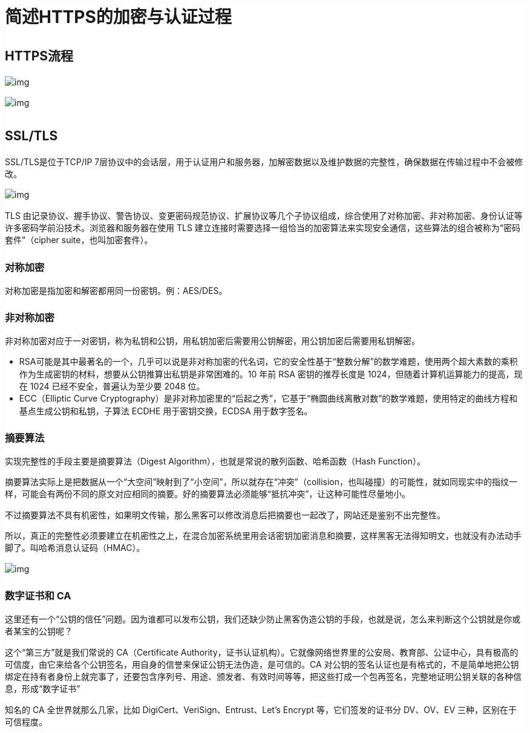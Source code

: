 # 简述HTTPS的加密与认证过程

## HTTPS流程

![img](https://img-blog.csdn.net/20180622174607442?watermark/2/text/aHR0cHM6Ly9ibG9nLmNzZG4ubmV0L3UwMTE3Nzk3MjQ=/font/5a6L5L2T/fontsize/400/fill/I0JBQkFCMA==/dissolve/70)

![img](https://img-blog.csdn.net/20180622174627696?watermark/2/text/aHR0cHM6Ly9ibG9nLmNzZG4ubmV0L3UwMTE3Nzk3MjQ=/font/5a6L5L2T/fontsize/400/fill/I0JBQkFCMA==/dissolve/70)

## SSL/TLS

SSL/TLS是位于TCP/IP 7层协议中的会话层，用于认证用户和服务器，加解密数据以及维护数据的完整性，确保数据在传输过程中不会被修改。

![img](https://img2018.cnblogs.com/blog/614799/201907/614799-20190705202036384-404909701.png)

TLS 由记录协议、握手协议、警告协议、变更密码规范协议、扩展协议等几个子协议组成，综合使用了对称加密、非对称加密、身份认证等许多密码学前沿技术。浏览器和服务器在使用 TLS 建立连接时需要选择一组恰当的加密算法来实现安全通信，这些算法的组合被称为“密码套件”（cipher suite，也叫加密套件）。

### 对称加密

对称加密是指加密和解密都用同一份密钥。例：AES/DES。

### 非对称加密

非对称加密对应于一对密钥，称为私钥和公钥，用私钥加密后需要用公钥解密，用公钥加密后需要用私钥解密。

- RSA可能是其中最著名的一个，几乎可以说是非对称加密的代名词，它的安全性基于“整数分解”的数学难题，使用两个超大素数的乘积作为生成密钥的材料，想要从公钥推算出私钥是非常困难的。10 年前 RSA 密钥的推荐长度是 1024，但随着计算机运算能力的提高，现在 1024 已经不安全，普遍认为至少要 2048 位。
- ECC（Elliptic Curve Cryptography）是非对称加密里的“后起之秀”，它基于“椭圆曲线离散对数”的数学难题，使用特定的曲线方程和基点生成公钥和私钥，子算法 ECDHE 用于密钥交换，ECDSA 用于数字签名。

### 摘要算法

实现完整性的手段主要是摘要算法（Digest Algorithm），也就是常说的散列函数、哈希函数（Hash Function）。

摘要算法实际上是把数据从一个“大空间”映射到了“小空间”，所以就存在“冲突”（collision，也叫碰撞）的可能性，就如同现实中的指纹一样，可能会有两份不同的原文对应相同的摘要。好的摘要算法必须能够“抵抗冲突”，让这种可能性尽量地小。

不过摘要算法不具有机密性，如果明文传输，那么黑客可以修改消息后把摘要也一起改了，网站还是鉴别不出完整性。

所以，真正的完整性必须要建立在机密性之上，在混合加密系统里用会话密钥加密消息和摘要，这样黑客无法得知明文，也就没有办法动手脚了。叫哈希消息认证码（HMAC）。

![img](https://img2020.cnblogs.com/blog/916005/202110/916005-20211009160459390-593004452.png)

### 数字证书和 CA

这里还有一个“公钥的信任”问题。因为谁都可以发布公钥，我们还缺少防止黑客伪造公钥的手段，也就是说，怎么来判断这个公钥就是你或者某宝的公钥呢？

这个“第三方”就是我们常说的 CA（Certificate Authority，证书认证机构）。它就像网络世界里的公安局、教育部、公证中心，具有极高的可信度，由它来给各个公钥签名，用自身的信誉来保证公钥无法伪造，是可信的。CA 对公钥的签名认证也是有格式的，不是简单地把公钥绑定在持有者身份上就完事了，还要包含序列号、用途、颁发者、有效时间等等，把这些打成一个包再签名，完整地证明公钥关联的各种信息，形成“数字证书”

知名的 CA 全世界就那么几家，比如 DigiCert、VeriSign、Entrust、Let’s Encrypt 等，它们签发的证书分 DV、OV、EV 三种，区别在于可信程度。
